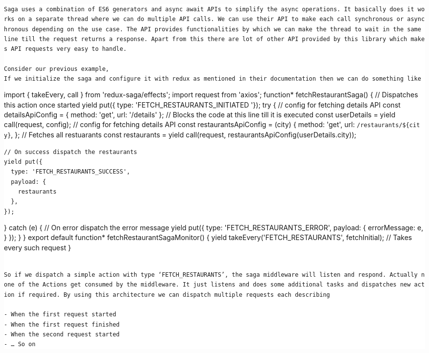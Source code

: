 ```
Saga uses a combination of ES6 generators and async await APIs to simplify the async operations. It basically does it works on a separate thread where we can do multiple API calls. We can use their API to make each call synchronous or asynchronous depending on the use case. The API provides functionalities by which we can make the thread to wait in the same line till the request returns a response. Apart from this there are lot of other API provided by this library which makes API requests very easy to handle.

Consider our previous example,
If we initialize the saga and configure it with redux as mentioned in their documentation then we can do something like
```
import { takeEvery, call } from 'redux-saga/effects';
import request from 'axios';
function* fetchRestaurantSaga() {
  // Dispatches this action once started
  yield put({ type: 'FETCH_RESTAURANTS_INITIATED '});
  try {
    // config for fetching details API
    const detailsApiConfig = {
      method: 'get',
      url: '/details'
    };
    // Blocks the code at this line till it is executed
    const userDetails = yield call(request, config);
    // config for fetching details API
    const restaurantsApiConfig = (city) {
      method: 'get',
      url: `/restaurants/${city}`,
    };
    // Fetches all restuarants
    const restaurants = yield call(request, restaurantsApiConfig(userDetails.city));

    // On success dispatch the restaurants
    yield put({
      type: 'FETCH_RESTAURANTS_SUCCESS',
      payload: {
        restaurants
      },
    });
  } catch (e) {
    // On error dispatch the error message
    yield put({
      type: 'FETCH_RESTAURANTS_ERROR',
      payload: {
        errorMessage: e,
      }
    });
  }
}
export default function* fetchRestaurantSagaMonitor() {
  yield takeEvery('FETCH_RESTAURANTS', fetchInitial); // Takes every such request
}
```

So if we dispatch a simple action with type ‘FETCH_RESTAURANTS’, the saga middleware will listen and respond. Actually none of the Actions get consumed by the middleware. It just listens and does some additional tasks and dispatches new action if required. By using this architecture we can dispatch multiple requests each describing

- When the first request started
- When the first request finished
- When the second request started
- … So on

```